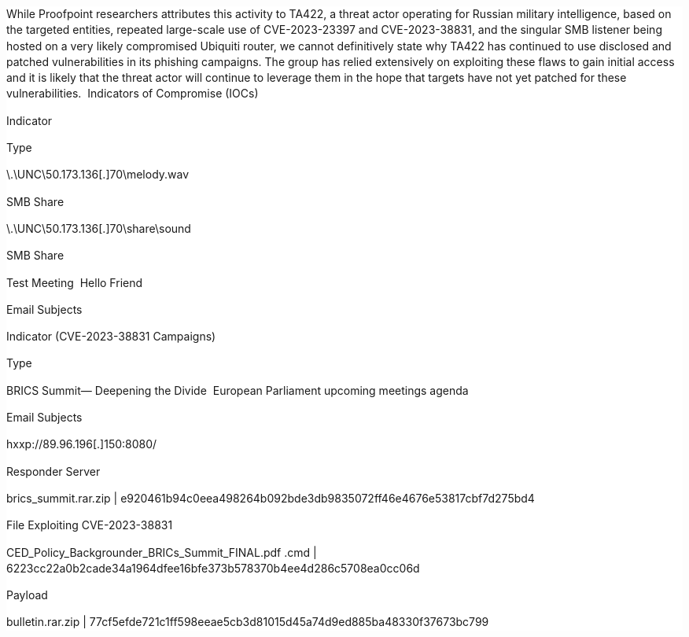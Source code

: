 While Proofpoint researchers attributes this activity to TA422, a threat actor operating for Russian military intelligence, based on the targeted entities, repeated large-scale use of CVE-2023-23397 and CVE-2023-38831, and the singular SMB listener being hosted on a very likely compromised Ubiquiti router, we cannot definitively state why TA422 has continued to use disclosed and patched vulnerabilities in its phishing campaigns. The group has relied extensively on exploiting these flaws to gain initial access and it is likely that the threat actor will continue to leverage them in the hope that targets have not yet patched for these vulnerabilities. 
Indicators of Compromise (IOCs) 


Indicator 


Type 


\\.\UNC\50.173.136[.]70\melody.wav 


SMB Share 


\\.\UNC\50.173.136[.]70\share\sound 


SMB Share 


Test Meeting 
Hello Friend 


Email Subjects 


Indicator (CVE-2023-38831 Campaigns) 


Type 


BRICS Summit— Deepening the Divide 
European Parliament upcoming meetings agenda 


Email Subjects 


hxxp://89.96.196[.]150:8080/ 


Responder Server 


brics_summit.rar.zip | e920461b94c0eea498264b092bde3db9835072ff46e4676e53817cbf7d275bd4 


File Exploiting CVE-2023-38831


CED_Policy_Backgrounder_BRICs_Summit_FINAL.pdf .cmd | 6223cc22a0b2cade34a1964dfee16bfe373b578370b4ee4d286c5708ea0cc06d 


Payload 


bulletin.rar.zip | 77cf5efde721c1ff598eeae5cb3d81015d45a74d9ed885ba48330f37673bc799 
